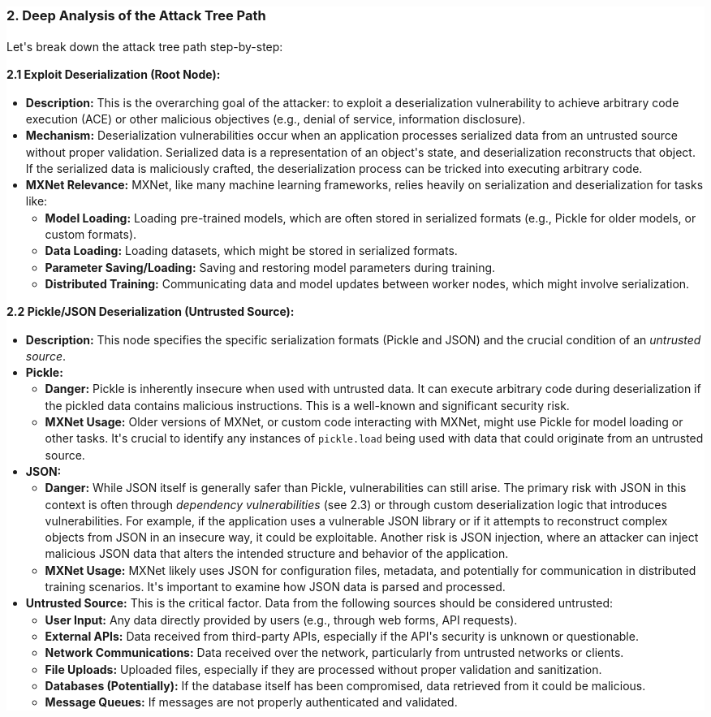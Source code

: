 ### 2. Deep Analysis of the Attack Tree Path

Let's break down the attack tree path step-by-step:

**2.1 Exploit Deserialization (Root Node):**

*   **Description:** This is the overarching goal of the attacker: to exploit a deserialization vulnerability to achieve arbitrary code execution (ACE) or other malicious objectives (e.g., denial of service, information disclosure).
*   **Mechanism:** Deserialization vulnerabilities occur when an application processes serialized data from an untrusted source without proper validation.  Serialized data is a representation of an object's state, and deserialization reconstructs that object.  If the serialized data is maliciously crafted, the deserialization process can be tricked into executing arbitrary code.
*   **MXNet Relevance:** MXNet, like many machine learning frameworks, relies heavily on serialization and deserialization for tasks like:
    *   **Model Loading:** Loading pre-trained models, which are often stored in serialized formats (e.g., Pickle for older models, or custom formats).
    *   **Data Loading:** Loading datasets, which might be stored in serialized formats.
    *   **Parameter Saving/Loading:** Saving and restoring model parameters during training.
    *   **Distributed Training:**  Communicating data and model updates between worker nodes, which might involve serialization.

**2.2 Pickle/JSON Deserialization (Untrusted Source):**

*   **Description:** This node specifies the specific serialization formats (Pickle and JSON) and the crucial condition of an *untrusted source*.
*   **Pickle:**
    *   **Danger:** Pickle is inherently insecure when used with untrusted data.  It can execute arbitrary code during deserialization if the pickled data contains malicious instructions.  This is a well-known and significant security risk.
    *   **MXNet Usage:** Older versions of MXNet, or custom code interacting with MXNet, might use Pickle for model loading or other tasks.  It's crucial to identify any instances of `pickle.load` being used with data that could originate from an untrusted source.
*   **JSON:**
    *   **Danger:** While JSON itself is generally safer than Pickle, vulnerabilities can still arise.  The primary risk with JSON in this context is often through *dependency vulnerabilities* (see 2.3) or through custom deserialization logic that introduces vulnerabilities.  For example, if the application uses a vulnerable JSON library or if it attempts to reconstruct complex objects from JSON in an insecure way, it could be exploitable.  Another risk is JSON injection, where an attacker can inject malicious JSON data that alters the intended structure and behavior of the application.
    *   **MXNet Usage:** MXNet likely uses JSON for configuration files, metadata, and potentially for communication in distributed training scenarios.  It's important to examine how JSON data is parsed and processed.
*   **Untrusted Source:** This is the critical factor.  Data from the following sources should be considered untrusted:
    *   **User Input:** Any data directly provided by users (e.g., through web forms, API requests).
    *   **External APIs:** Data received from third-party APIs, especially if the API's security is unknown or questionable.
    *   **Network Communications:** Data received over the network, particularly from untrusted networks or clients.
    *   **File Uploads:**  Uploaded files, especially if they are processed without proper validation and sanitization.
    *   **Databases (Potentially):**  If the database itself has been compromised, data retrieved from it could be malicious.
    * **Message Queues:** If messages are not properly authenticated and validated.

